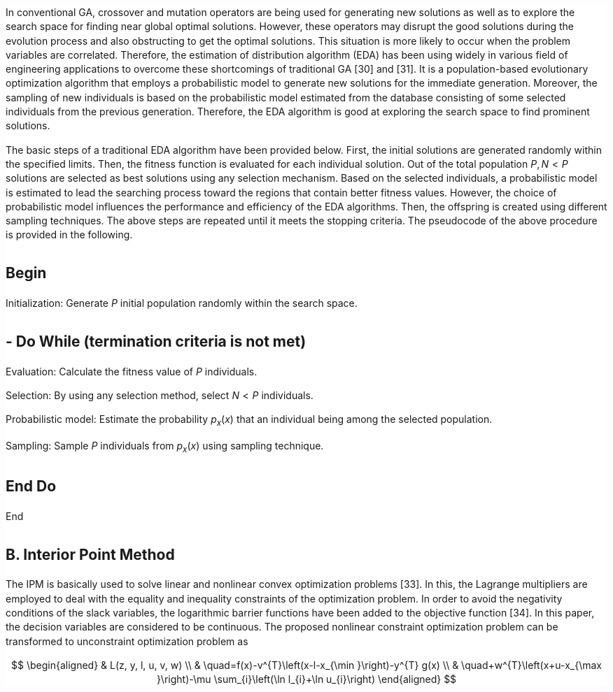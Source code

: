 In conventional GA, crossover and mutation operators are being used for generating new solutions as well as to explore the search space for finding near global optimal solutions. However, these operators may disrupt the good solutions during the evolution process and also obstructing to get the optimal solutions. This situation is more likely to occur when the problem variables are correlated. Therefore, the estimation of distribution algorithm (EDA) has been using widely in various field of engineering applications to overcome these shortcomings of traditional GA [30] and [31]. It is a population-based evolutionary optimization algorithm that employs a probabilistic model to generate new solutions for the immediate generation. Moreover, the sampling of new individuals is based on the probabilistic model estimated from the database consisting of some selected individuals from the previous generation. Therefore, the EDA algorithm is good at exploring the search space to find prominent solutions.

The basic steps of a traditional EDA algorithm have been provided below. First, the initial solutions are generated randomly within the specified limits. Then, the fitness function is evaluated for each individual solution. Out of the total population $P, N<P$ solutions are selected as best solutions using any selection mechanism. Based on the selected individuals, a probabilistic model is estimated to lead the searching process toward the regions that contain better fitness values. However, the choice of probabilistic model influences the performance and efficiency of the EDA algorithms. Then, the offspring is created using different sampling techniques. The above steps are repeated until it meets the stopping criteria. The pseudocode of the above procedure is provided in the following.

## Begin

Initialization: Generate $P$ initial population randomly within the search space.

## - Do While (termination criteria is not met)

Evaluation: Calculate the fitness value of $P$ individuals.

Selection: By using any selection method, select $N<P$ individuals.

Probabilistic model: Estimate the probability $p_{x}(x)$ that an individual being among the selected population.

Sampling: Sample $P$ individuals from $p_{x}(x)$ using sampling technique.

## End Do

End

## B. Interior Point Method

The IPM is basically used to solve linear and nonlinear convex optimization problems [33]. In this, the Lagrange multipliers are employed to deal with the equality and inequality
constraints of the optimization problem. In order to avoid the negativity conditions of the slack variables, the logarithmic barrier functions have been added to the objective function [34]. In this paper, the decision variables are considered to be continuous. The proposed nonlinear constraint optimization problem can be transformed to unconstraint optimization problem as

$$
\begin{aligned}
& L(z, y, l, u, v, w) \\
& \quad=f(x)-v^{T}\left(x-l-x_{\min }\right)-y^{T} g(x) \\
& \quad+w^{T}\left(x+u-x_{\max }\right)-\mu \sum_{i}\left(\ln l_{i}+\ln u_{i}\right)
\end{aligned}
$$


[^0]:    Manuscript received September 5, 2017; revised November 25, 2017; accepted December 6, 2017. The Associate Editor coordinating the review process was Dr. Carlo Muscas. (Corresponding author: Sachidananda Prasad.) The authors are with the Department of Electrical Engineering, NIT Warangal, Warangal 506004 India (e-mail: atulprasad.g@gmail.com). Color versions of one or more of the figures in this paper are available online at http://ieeexplore.ieee.org.